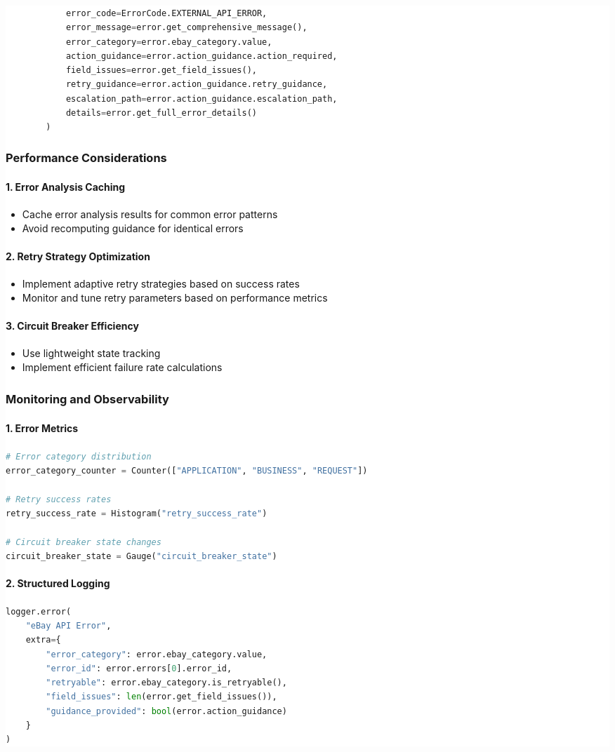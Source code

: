 ```python
            error_code=ErrorCode.EXTERNAL_API_ERROR,
            error_message=error.get_comprehensive_message(),
            error_category=error.ebay_category.value,
            action_guidance=error.action_guidance.action_required,
            field_issues=error.get_field_issues(),
            retry_guidance=error.action_guidance.retry_guidance,
            escalation_path=error.action_guidance.escalation_path,
            details=error.get_full_error_details()
        )
```

### Performance Considerations

#### 1. **Error Analysis Caching**
- Cache error analysis results for common error patterns
- Avoid recomputing guidance for identical errors

#### 2. **Retry Strategy Optimization**
- Implement adaptive retry strategies based on success rates
- Monitor and tune retry parameters based on performance metrics

#### 3. **Circuit Breaker Efficiency**
- Use lightweight state tracking
- Implement efficient failure rate calculations

### Monitoring and Observability

#### 1. **Error Metrics**
```python
# Error category distribution
error_category_counter = Counter(["APPLICATION", "BUSINESS", "REQUEST"])

# Retry success rates
retry_success_rate = Histogram("retry_success_rate")

# Circuit breaker state changes
circuit_breaker_state = Gauge("circuit_breaker_state")
```

#### 2. **Structured Logging**
```python
logger.error(
    "eBay API Error",
    extra={
        "error_category": error.ebay_category.value,
        "error_id": error.errors[0].error_id,
        "retryable": error.ebay_category.is_retryable(),
        "field_issues": len(error.get_field_issues()),
        "guidance_provided": bool(error.action_guidance)
    }
)
```
